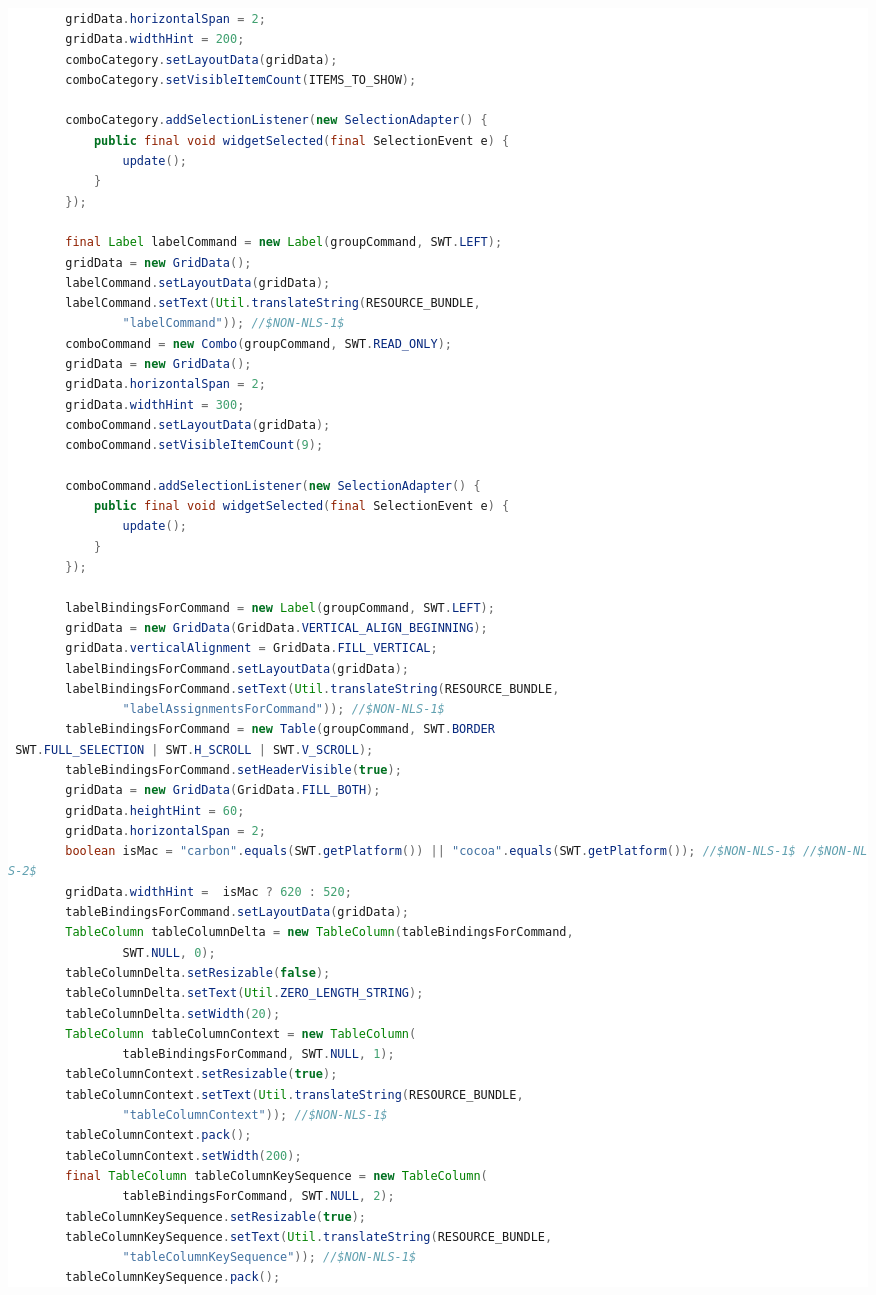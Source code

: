 ```java
		gridData.horizontalSpan = 2;
		gridData.widthHint = 200;
		comboCategory.setLayoutData(gridData);
		comboCategory.setVisibleItemCount(ITEMS_TO_SHOW);

		comboCategory.addSelectionListener(new SelectionAdapter() {
			public final void widgetSelected(final SelectionEvent e) {
				update();
			}
		});

		final Label labelCommand = new Label(groupCommand, SWT.LEFT);
		gridData = new GridData();
		labelCommand.setLayoutData(gridData);
		labelCommand.setText(Util.translateString(RESOURCE_BUNDLE,
				"labelCommand")); //$NON-NLS-1$
		comboCommand = new Combo(groupCommand, SWT.READ_ONLY);
		gridData = new GridData();
		gridData.horizontalSpan = 2;
		gridData.widthHint = 300;
		comboCommand.setLayoutData(gridData);
		comboCommand.setVisibleItemCount(9);

		comboCommand.addSelectionListener(new SelectionAdapter() {
			public final void widgetSelected(final SelectionEvent e) {
				update();
			}
		});

		labelBindingsForCommand = new Label(groupCommand, SWT.LEFT);
		gridData = new GridData(GridData.VERTICAL_ALIGN_BEGINNING);
		gridData.verticalAlignment = GridData.FILL_VERTICAL;
		labelBindingsForCommand.setLayoutData(gridData);
		labelBindingsForCommand.setText(Util.translateString(RESOURCE_BUNDLE,
				"labelAssignmentsForCommand")); //$NON-NLS-1$
		tableBindingsForCommand = new Table(groupCommand, SWT.BORDER
 SWT.FULL_SELECTION | SWT.H_SCROLL | SWT.V_SCROLL);
		tableBindingsForCommand.setHeaderVisible(true);
		gridData = new GridData(GridData.FILL_BOTH);
		gridData.heightHint = 60;
		gridData.horizontalSpan = 2;
		boolean isMac = "carbon".equals(SWT.getPlatform()) || "cocoa".equals(SWT.getPlatform()); //$NON-NLS-1$ //$NON-NLS-2$
		gridData.widthHint =  isMac ? 620 : 520;
		tableBindingsForCommand.setLayoutData(gridData);
		TableColumn tableColumnDelta = new TableColumn(tableBindingsForCommand,
				SWT.NULL, 0);
		tableColumnDelta.setResizable(false);
		tableColumnDelta.setText(Util.ZERO_LENGTH_STRING);
		tableColumnDelta.setWidth(20);
		TableColumn tableColumnContext = new TableColumn(
				tableBindingsForCommand, SWT.NULL, 1);
		tableColumnContext.setResizable(true);
		tableColumnContext.setText(Util.translateString(RESOURCE_BUNDLE,
				"tableColumnContext")); //$NON-NLS-1$
		tableColumnContext.pack();
		tableColumnContext.setWidth(200);
		final TableColumn tableColumnKeySequence = new TableColumn(
				tableBindingsForCommand, SWT.NULL, 2);
		tableColumnKeySequence.setResizable(true);
		tableColumnKeySequence.setText(Util.translateString(RESOURCE_BUNDLE,
				"tableColumnKeySequence")); //$NON-NLS-1$
		tableColumnKeySequence.pack();
```